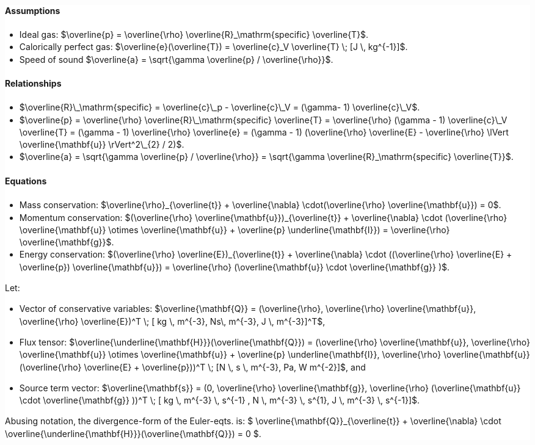 #### <a id="PHYSICS_EULER_EQUATIONS_ASSUMPTIONS"></a>Assumptions
- Ideal gas: $\overline{p} = \overline{\rho} \overline{R}_\mathrm{specific}
  \overline{T}$.
- Calorically perfect gas: $\overline{e}(\overline{T}) = \overline{c}_V
  \overline{T} \; [J \, kg^{-1}]$.
- Speed of sound $\overline{a} = \sqrt{\gamma \overline{p} / \overline{\rho}}$.

#### <a id="PHYSICS_EULER_EQUATIONS_RELATIONSHIPS"></a>Relationships
- $\overline{R}\_\mathrm{specific} = \overline{c}\_p - \overline{c}\_V
  = (\gamma- 1) \overline{c}\_V$.
- $\overline{p} = \overline{\rho} \overline{R}\_\mathrm{specific} \overline{T}
  = \overline{\rho} (\gamma - 1) \overline{c}\_V \overline{T} = (\gamma - 1)
  \overline{\rho} \overline{e} = (\gamma - 1) (\overline{\rho} \overline{E} -
  \overline{\rho} \lVert \overline{\mathbf{u}} \rVert^2\_{2} / 2)$.
- $\overline{a} = \sqrt{\gamma \overline{p} / \overline{\rho}} = \sqrt{\gamma
  \overline{R}_\mathrm{specific} \overline{T}}$.


#### <a id="PHYSICS_EULER_EQUATIONS_EQUATIONS"></a>Equations
- Mass conservation: $\overline{\rho}_{\overline{t}} + \overline{\nabla}
\cdot(\overline{\rho} \overline{\mathbf{u}}) = 0$.
- Momentum conservation: $(\overline{\rho}
  \overline{\mathbf{u}})_{\overline{t}} + \overline{\nabla} \cdot
  (\overline{\rho} \overline{\mathbf{u}} \otimes \overline{\mathbf{u}} +
  \overline{p} \underline{\mathbf{I}}) = \overline{\rho} \overline{\mathbf{g}}$.
- Energy conservation: $(\overline{\rho} \overline{E})_{\overline{t}} +
  \overline{\nabla} \cdot ((\overline{\rho} \overline{E} + \overline{p})
  \overline{\mathbf{u}}) = \overline{\rho} (\overline{\mathbf{u}} \cdot
  \overline{\mathbf{g}} )$.

Let:

- Vector of conservative variables: $\overline{\mathbf{Q}} =
  (\overline{\rho}, \overline{\rho} \overline{\mathbf{u}}, \overline{\rho}
  \overline{E})^T \; [ kg \, m^{-3}, Ns\, m^{-3}, J \, m^{-3}]^T$,

- Flux tensor:  $\overline{\underline{\mathbf{H}}}(\overline{\mathbf{Q}}) =
  (\overline{\rho} \overline{\mathbf{u}}, \overline{\rho}
  \overline{\mathbf{u}} \otimes \overline{\mathbf{u}} + \overline{p}
  \underline{\mathbf{I}}, \overline{\rho}
  \overline{\mathbf{u}}(\overline{\rho} \overline{E} + \overline{p}))^T \; [N
  \, s \, m^{-3}, Pa, W m^{-2}]$, and

- Source term vector: $\overline{\mathbf{s}} = (0, \overline{\rho}
  \overline{\mathbf{g}}, \overline{\rho} (\overline{\mathbf{u}} \cdot
  \overline{\mathbf{g}} ))^T \; [ kg \, m^{-3} \, s^{-1} , N \, m^{-3} \,
  s^{1}, J \, m^{-3} \, s^{-1}]$.

Abusing notation, the divergence-form of the Euler-eqts. is: $
\overline{\mathbf{Q}}_{\overline{t}} + \overline{\nabla} \cdot
\overline{\underline{\mathbf{H}}}(\overline{\mathbf{Q}}) = 0 $.
